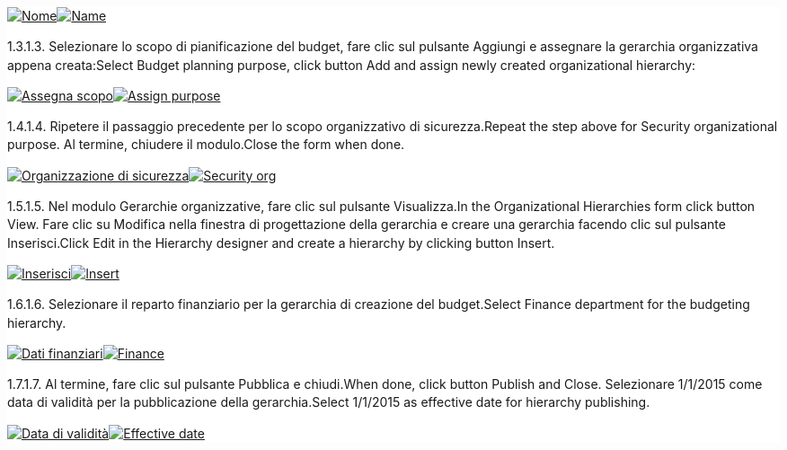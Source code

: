 <span data-ttu-id="2e3d9-142">[![Nome](./media/screenshot4.png)](./media/screenshot4.png)</span><span class="sxs-lookup"><span data-stu-id="2e3d9-142">[![Name](./media/screenshot4.png)](./media/screenshot4.png)</span></span> 

<span data-ttu-id="2e3d9-143">1.3.</span><span class="sxs-lookup"><span data-stu-id="2e3d9-143">1.3.</span></span> <span data-ttu-id="2e3d9-144">Selezionare lo scopo di pianificazione del budget, fare clic sul pulsante Aggiungi e assegnare la gerarchia organizzativa appena creata:</span><span class="sxs-lookup"><span data-stu-id="2e3d9-144">Select Budget planning purpose, click button Add and assign newly created organizational hierarchy:</span></span> 

<span data-ttu-id="2e3d9-145">[![Assegna scopo](./media/screenshot5.png)](./media/screenshot5.png)</span><span class="sxs-lookup"><span data-stu-id="2e3d9-145">[![Assign purpose](./media/screenshot5.png)](./media/screenshot5.png)</span></span>

<span data-ttu-id="2e3d9-146">1.4.</span><span class="sxs-lookup"><span data-stu-id="2e3d9-146">1.4.</span></span> <span data-ttu-id="2e3d9-147">Ripetere il passaggio precedente per lo scopo organizzativo di sicurezza.</span><span class="sxs-lookup"><span data-stu-id="2e3d9-147">Repeat the step above for Security organizational purpose.</span></span> <span data-ttu-id="2e3d9-148">Al termine, chiudere il modulo.</span><span class="sxs-lookup"><span data-stu-id="2e3d9-148">Close the form when done.</span></span>

<span data-ttu-id="2e3d9-149">[![Organizzazione di sicurezza](./media/screenshot6.png)](./media/screenshot6.png)</span><span class="sxs-lookup"><span data-stu-id="2e3d9-149">[![Security org](./media/screenshot6.png)](./media/screenshot6.png)</span></span>

<span data-ttu-id="2e3d9-150">1.5.</span><span class="sxs-lookup"><span data-stu-id="2e3d9-150">1.5.</span></span> <span data-ttu-id="2e3d9-151">Nel modulo Gerarchie organizzative, fare clic sul pulsante Visualizza.</span><span class="sxs-lookup"><span data-stu-id="2e3d9-151">In the Organizational Hierarchies form click button View.</span></span> <span data-ttu-id="2e3d9-152">Fare clic su Modifica nella finestra di progettazione della gerarchia e creare una gerarchia facendo clic sul pulsante Inserisci.</span><span class="sxs-lookup"><span data-stu-id="2e3d9-152">Click Edit in the Hierarchy designer and create a hierarchy by clicking button Insert.</span></span>

<span data-ttu-id="2e3d9-153">[![Inserisci](./media/screenshot7.png)](./media/screenshot7.png)</span><span class="sxs-lookup"><span data-stu-id="2e3d9-153">[![Insert](./media/screenshot7.png)](./media/screenshot7.png)</span></span> 

<span data-ttu-id="2e3d9-154">1.6.</span><span class="sxs-lookup"><span data-stu-id="2e3d9-154">1.6.</span></span> <span data-ttu-id="2e3d9-155">Selezionare il reparto finanziario per la gerarchia di creazione del budget.</span><span class="sxs-lookup"><span data-stu-id="2e3d9-155">Select Finance department for the budgeting hierarchy.</span></span> 

<span data-ttu-id="2e3d9-156">[![Dati finanziari](./media/screenshot8.png)](./media/screenshot8.png)</span><span class="sxs-lookup"><span data-stu-id="2e3d9-156">[![Finance](./media/screenshot8.png)](./media/screenshot8.png)</span></span>

<span data-ttu-id="2e3d9-157">1.7.</span><span class="sxs-lookup"><span data-stu-id="2e3d9-157">1.7.</span></span> <span data-ttu-id="2e3d9-158">Al termine, fare clic sul pulsante Pubblica e chiudi.</span><span class="sxs-lookup"><span data-stu-id="2e3d9-158">When done, click button Publish and Close.</span></span> <span data-ttu-id="2e3d9-159">Selezionare 1/1/2015 come data di validità per la pubblicazione della gerarchia.</span><span class="sxs-lookup"><span data-stu-id="2e3d9-159">Select 1/1/2015 as effective date for hierarchy publishing.</span></span>

<span data-ttu-id="2e3d9-160">[![Data di validità](./media/screenshot9.png)](./media/screenshot9.png)</span><span class="sxs-lookup"><span data-stu-id="2e3d9-160">[![Effective date](./media/screenshot9.png)](./media/screenshot9.png)</span></span>
